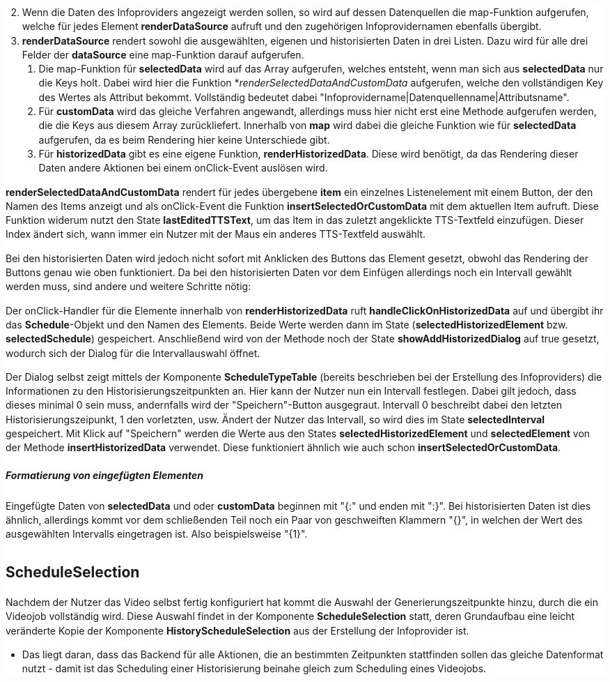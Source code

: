 2. Wenn die Daten des Infoproviders angezeigt werden sollen, so wird auf dessen Datenquellen die map-Funktion aufgerufen, welche für jedes Element **renderDataSource** aufruft und den zugehörigen Infoprovidernamen ebenfalls übergibt.
3. **renderDataSource** rendert sowohl die ausgewählten, eigenen und historisierten Daten in drei Listen. Dazu wird für alle drei Felder der **dataSource** eine map-Funktion darauf aufgerufen.
    1. Die map-Funktion für **selectedData** wird auf das Array aufgerufen, welches entsteht, wenn man sich aus **selectedData** nur die Keys holt. Dabei wird hier die Funktion **renderSelectedDataAndCustomData* aufgerufen, welche den vollständigen Key des Wertes als Attribut bekommt. Vollständig bedeutet dabei "Infoprovidername|Datenquellenname|Attributsname".
    2. Für **customData** wird das gleiche Verfahren angewandt, allerdings muss hier nicht erst eine Methode aufgerufen werden, die die Keys aus diesem Array zurückliefert. Innerhalb von **map** wird dabei die gleiche Funktion wie für **selectedData** aufgerufen, da es beim Rendering hier keine Unterschiede gibt.
    3. Für **historizedData** gibt es eine eigene Funktion, **renderHistorizedData**. Diese wird benötigt, da das Rendering dieser Daten andere Aktionen bei einem onClick-Event auslösen wird.

**renderSelectedDataAndCustomData** rendert für jedes übergebene **item** ein einzelnes Listenelement mit einem Button, der den Namen des Items anzeigt und als onClick-Event die Funktion **insertSelectedOrCustomData** mit dem aktuellen Item aufruft. Diese Funktion widerum nutzt den State **lastEditedTTSText**, um das Item in das zuletzt angeklickte TTS-Textfeld einzufügen. Dieser Index ändert sich, wann immer ein Nutzer mit der Maus ein anderes TTS-Textfeld auswählt.

Bei den historisierten Daten wird jedoch nicht sofort mit Anklicken des Buttons das Element gesetzt, obwohl das Rendering der Buttons genau wie oben funktioniert. Da bei den historisierten Daten vor dem Einfügen allerdings noch ein Intervall gewählt werden muss, sind andere und weitere Schritte nötig:

Der onClick-Handler für die Elemente innerhalb von **renderHistorizedData** ruft **handleClickOnHistorizedData** auf und übergibt ihr das **Schedule**-Objekt und den Namen des Elements. Beide Werte werden dann im State (**selectedHistorizedElement** bzw. **selectedSchedule**) gespeichert. Anschließend wird von der Methode noch der State **showAddHistorizedDialog** auf true gesetzt, wodurch sich der Dialog für die Intervallauswahl öffnet.

Der Dialog selbst zeigt mittels der Komponente **ScheduleTypeTable** (bereits beschrieben bei der Erstellung des Infoproviders) die Informationen zu den Historisierungszeitpunkten an. Hier kann der Nutzer nun ein Intervall festlegen. Dabei gilt jedoch, dass dieses minimal 0 sein muss, andernfalls wird der "Speichern"-Button ausgegraut. Intervall 0 beschreibt dabei den letzten Historisierungszeipunkt, 1 den vorletzten, usw. Ändert der Nutzer das Intervall, so wird dies im State **selectedInterval** gespeichert. Mit Klick auf "Speichern" werden die Werte aus den States **selectedHistorizedElement** und **selectedElement** von der Methode **insertHistorizedData** verwendet. Diese funktioniert ähnlich wie auch schon **insertSelectedOrCustomData**.

##### Formatierung von eingefügten Elementen
Eingefügte Daten von **selectedData** und oder **customData** beginnen mit "{:" und enden mit ":}". Bei historisierten Daten ist dies ähnlich, allerdings kommt vor dem schließenden Teil noch ein Paar von geschweiften Klammern "{}", in welchen der Wert des ausgewählten Intervalls eingetragen ist. Also beispielsweise "{1}".

## ScheduleSelection
Nachdem der Nutzer das Video selbst fertig konfiguriert hat kommt die Auswahl der Generierungszeitpunkte hinzu, durch die ein Videojob vollständig wird. Diese Auswahl findet in der Komponente **ScheduleSelection** statt, deren Grundaufbau eine leicht veränderte Kopie der Komponente **HistoryScheduleSelection** aus der Erstellung der Infoprovider ist.
* Das liegt daran, dass das Backend für alle Aktionen, die an bestimmten Zeitpunkten stattfinden sollen das gleiche Datenformat nutzt - damit ist das Scheduling einer Historisierung beinahe gleich zum Scheduling eines Videojobs.
